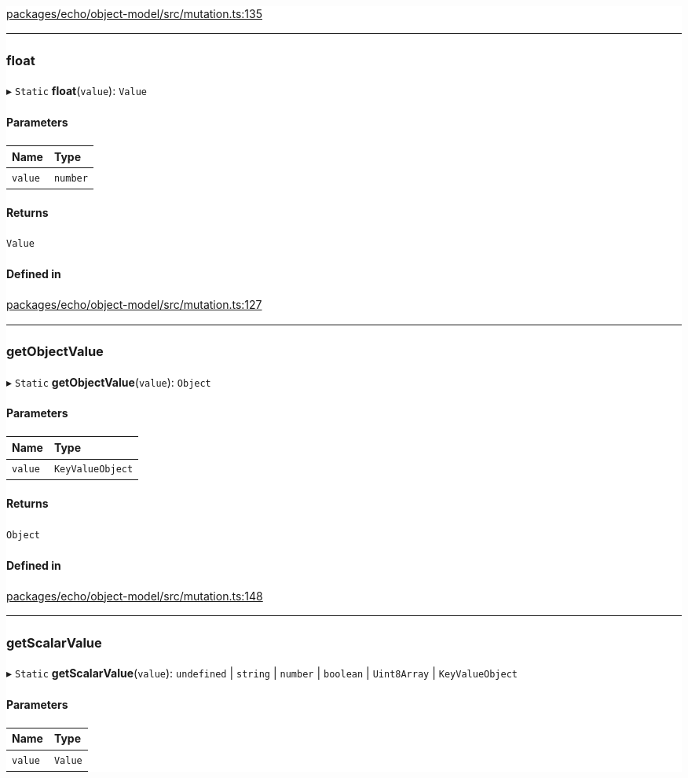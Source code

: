 [packages/echo/object-model/src/mutation.ts:135](https://github.com/dxos/dxos/blob/e3b936721/packages/echo/object-model/src/mutation.ts#L135)

___

### float

▸ `Static` **float**(`value`): `Value`

#### Parameters

| Name | Type |
| :------ | :------ |
| `value` | `number` |

#### Returns

`Value`

#### Defined in

[packages/echo/object-model/src/mutation.ts:127](https://github.com/dxos/dxos/blob/e3b936721/packages/echo/object-model/src/mutation.ts#L127)

___

### getObjectValue

▸ `Static` **getObjectValue**(`value`): `Object`

#### Parameters

| Name | Type |
| :------ | :------ |
| `value` | `KeyValueObject` |

#### Returns

`Object`

#### Defined in

[packages/echo/object-model/src/mutation.ts:148](https://github.com/dxos/dxos/blob/e3b936721/packages/echo/object-model/src/mutation.ts#L148)

___

### getScalarValue

▸ `Static` **getScalarValue**(`value`): `undefined` \| `string` \| `number` \| `boolean` \| `Uint8Array` \| `KeyValueObject`

#### Parameters

| Name | Type |
| :------ | :------ |
| `value` | `Value` |
